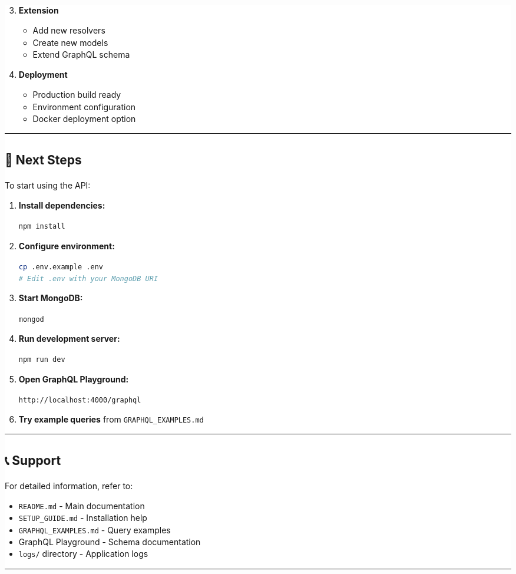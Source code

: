 3. **Extension**
   - Add new resolvers
   - Create new models
   - Extend GraphQL schema

4. **Deployment**
   - Production build ready
   - Environment configuration
   - Docker deployment option

---

## 🚦 Next Steps

To start using the API:

1. **Install dependencies:**
   ```bash
   npm install
   ```

2. **Configure environment:**
   ```bash
   cp .env.example .env
   # Edit .env with your MongoDB URI
   ```

3. **Start MongoDB:**
   ```bash
   mongod
   ```

4. **Run development server:**
   ```bash
   npm run dev
   ```

5. **Open GraphQL Playground:**
   ```
   http://localhost:4000/graphql
   ```

6. **Try example queries** from `GRAPHQL_EXAMPLES.md`

---

## 📞 Support

For detailed information, refer to:
- `README.md` - Main documentation
- `SETUP_GUIDE.md` - Installation help
- `GRAPHQL_EXAMPLES.md` - Query examples
- GraphQL Playground - Schema documentation
- `logs/` directory - Application logs

---
